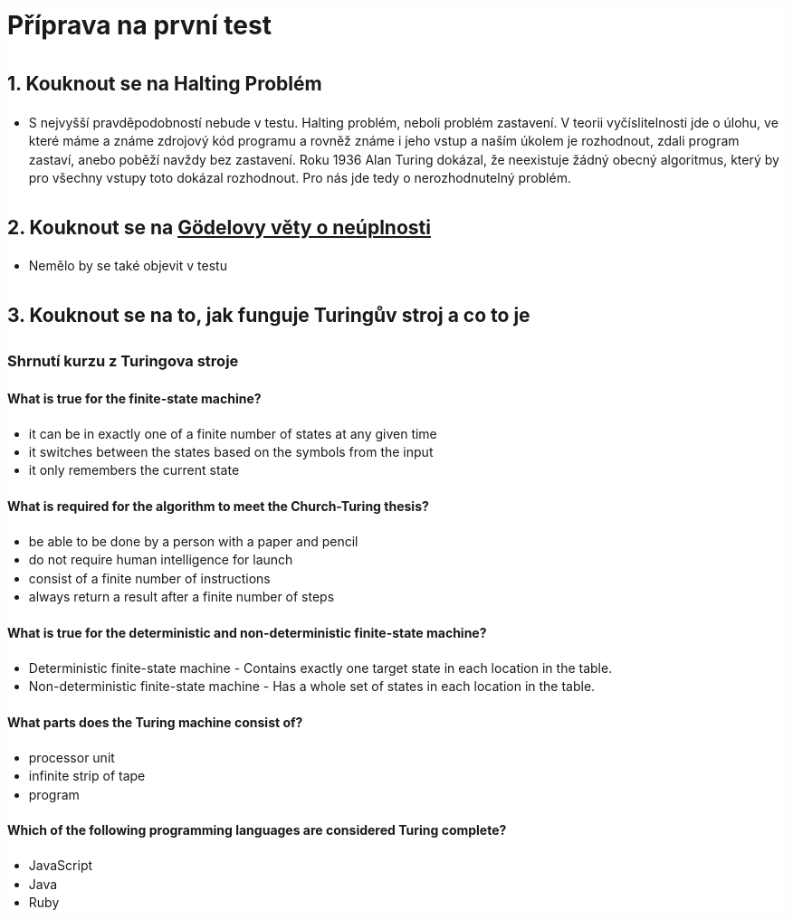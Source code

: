 # Příprava na první test

## 1. Kouknout se na Halting Problém
- S nejvyšší pravděpodobností nebude v testu. Halting problém, neboli problém zastavení. V teorii vyčíslitelnosti jde o úlohu, ve které máme a známe zdrojový kód programu a rovněž známe i jeho vstup a naším úkolem je rozhodnout, zdali program zastaví, anebo poběží navždy bez zastavení. Roku 1936 Alan Turing dokázal, že neexistuje žádný obecný algoritmus, který by pro všechny vstupy toto dokázal rozhodnout. Pro nás jde tedy o nerozhodnutelný problém.

## 2. Kouknout se na [Gödelovy věty o neúplnosti](https://cs.wikipedia.org/wiki/G%C3%B6delovy_v%C4%9Bty_o_ne%C3%BAplnosti)
- Nemělo by se také objevit v testu

## 3. Kouknout se na to, jak funguje Turingův stroj a co to je

### **Shrnutí kurzu z Turingova stroje**

#### What is true for the finite-state machine?
- it can be in exactly one of a finite number of states at any given time
- it switches between the states based on the symbols from the input
- it only remembers the current state

#### What is required for the algorithm to meet the Church-Turing thesis?

- be able to be done by a person with a paper and pencil
- do not require human intelligence for launch
- consist of a finite number of instructions
- always return a result after a finite number of steps

#### What is true for the deterministic and non-deterministic finite-state machine?

- Deterministic finite-state machine - Contains exactly one target state in each location in the table.
- Non-deterministic finite-state machine - Has a whole set of states in each location in the table.

#### What parts does the Turing machine consist of?

- processor unit
- infinite strip of tape
- program

#### Which of the following programming languages are considered Turing complete?
- JavaScript
- Java
- Ruby

